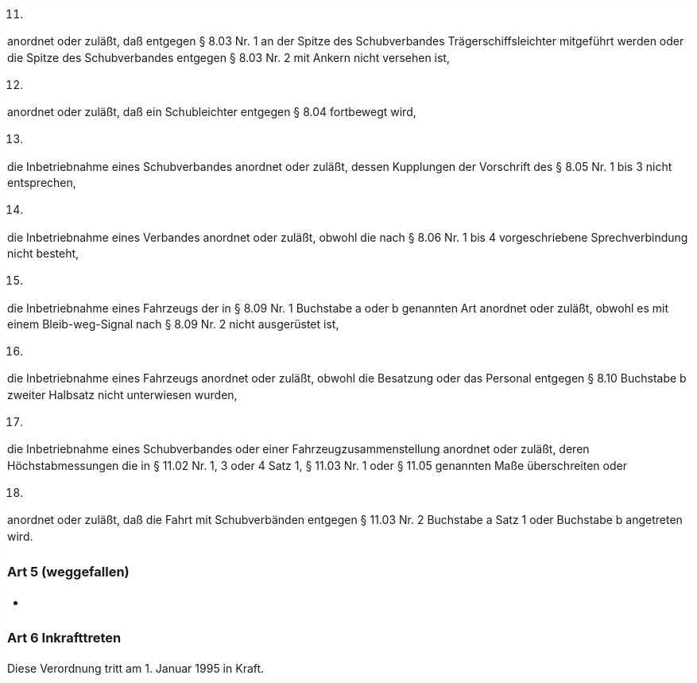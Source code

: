 11.  
anordnet oder zuläßt, daß entgegen § 8.03 Nr. 1 an der Spitze des Schubverbandes Trägerschiffsleichter mitgeführt werden oder die Spitze des Schubverbandes entgegen § 8.03 Nr. 2 mit Ankern nicht versehen ist,

12.  
anordnet oder zuläßt, daß ein Schubleichter entgegen § 8.04 fortbewegt wird,

13.  
die Inbetriebnahme eines Schubverbandes anordnet oder zuläßt, dessen Kupplungen der Vorschrift des § 8.05 Nr. 1 bis 3 nicht entsprechen,

14.  
die Inbetriebnahme eines Verbandes anordnet oder zuläßt, obwohl die nach § 8.06 Nr. 1 bis 4 vorgeschriebene Sprechverbindung nicht besteht,

15.  
die Inbetriebnahme eines Fahrzeugs der in § 8.09 Nr. 1 Buchstabe a oder b genannten Art anordnet oder zuläßt, obwohl es mit einem Bleib-weg-Signal nach § 8.09 Nr. 2 nicht ausgerüstet ist,

16.  
die Inbetriebnahme eines Fahrzeugs anordnet oder zuläßt, obwohl die Besatzung oder das Personal entgegen § 8.10 Buchstabe b zweiter Halbsatz nicht unterwiesen wurden,

17.  
die Inbetriebnahme eines Schubverbandes oder einer Fahrzeugzusammenstellung anordnet oder zuläßt, deren Höchstabmessungen die in § 11.02 Nr. 1, 3 oder 4 Satz 1, § 11.03 Nr. 1 oder § 11.05 genannten Maße überschreiten oder

18.  
anordnet oder zuläßt, daß die Fahrt mit Schubverbänden entgegen § 11.03 Nr. 2 Buchstabe a Satz 1 oder Buchstabe b angetreten wird.

### Art 5 (weggefallen)

-

### Art 6 Inkrafttreten

Diese Verordnung tritt am 1. Januar 1995 in Kraft.
